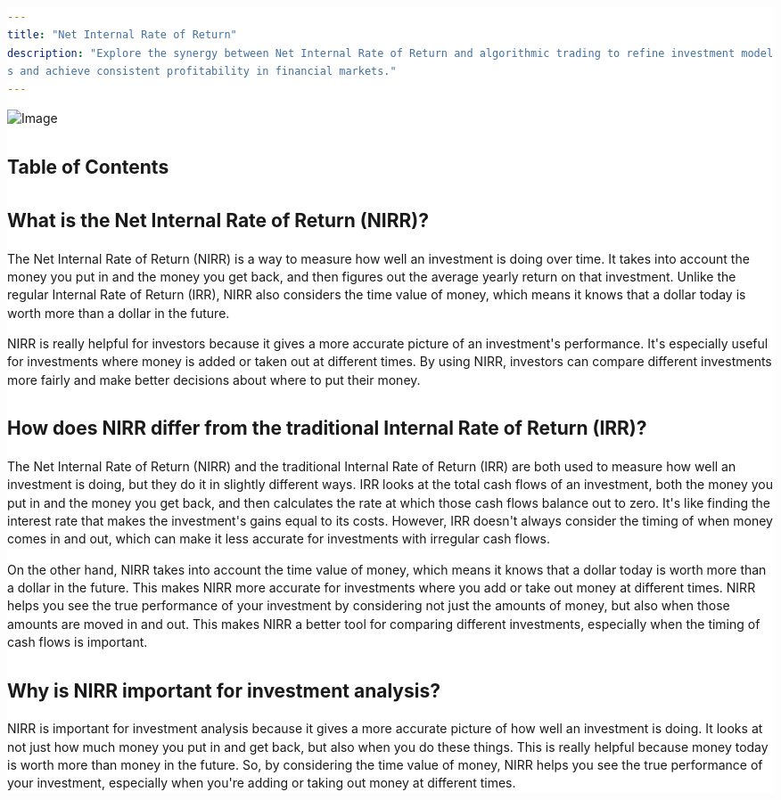 ```yaml
---
title: "Net Internal Rate of Return"
description: "Explore the synergy between Net Internal Rate of Return and algorithmic trading to refine investment models and achieve consistent profitability in financial markets."
---
```



![Image](images/1.png)

## Table of Contents

## What is the Net Internal Rate of Return (NIRR)?

The Net Internal Rate of Return (NIRR) is a way to measure how well an investment is doing over time. It takes into account the money you put in and the money you get back, and then figures out the average yearly return on that investment. Unlike the regular Internal Rate of Return (IRR), NIRR also considers the time value of money, which means it knows that a dollar today is worth more than a dollar in the future.

NIRR is really helpful for investors because it gives a more accurate picture of an investment's performance. It's especially useful for investments where money is added or taken out at different times. By using NIRR, investors can compare different investments more fairly and make better decisions about where to put their money.

## How does NIRR differ from the traditional Internal Rate of Return (IRR)?

The Net Internal Rate of Return (NIRR) and the traditional Internal Rate of Return (IRR) are both used to measure how well an investment is doing, but they do it in slightly different ways. IRR looks at the total cash flows of an investment, both the money you put in and the money you get back, and then calculates the rate at which those cash flows balance out to zero. It's like finding the interest rate that makes the investment's gains equal to its costs. However, IRR doesn't always consider the timing of when money comes in and out, which can make it less accurate for investments with irregular cash flows.

On the other hand, NIRR takes into account the time value of money, which means it knows that a dollar today is worth more than a dollar in the future. This makes NIRR more accurate for investments where you add or take out money at different times. NIRR helps you see the true performance of your investment by considering not just the amounts of money, but also when those amounts are moved in and out. This makes NIRR a better tool for comparing different investments, especially when the timing of cash flows is important.

## Why is NIRR important for investment analysis?

NIRR is important for investment analysis because it gives a more accurate picture of how well an investment is doing. It looks at not just how much money you put in and get back, but also when you do these things. This is really helpful because money today is worth more than money in the future. So, by considering the time value of money, NIRR helps you see the true performance of your investment, especially when you're adding or taking out money at different times.
